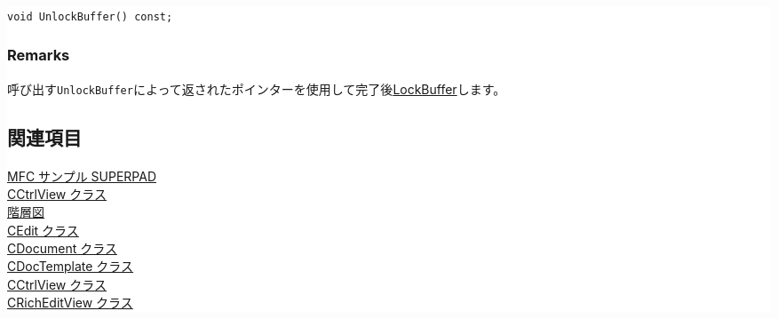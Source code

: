 ```  
void UnlockBuffer() const;  
```  
  
### <a name="remarks"></a>Remarks  
 呼び出す`UnlockBuffer`によって返されたポインターを使用して完了後[LockBuffer](#lockbuffer)します。  
  
## <a name="see-also"></a>関連項目  
 [MFC サンプル SUPERPAD](../../visual-cpp-samples.md)   
 [CCtrlView クラス](../../mfc/reference/cctrlview-class.md)   
 [階層図](../../mfc/hierarchy-chart.md)   
 [CEdit クラス](../../mfc/reference/cedit-class.md)   
 [CDocument クラス](../../mfc/reference/cdocument-class.md)   
 [CDocTemplate クラス](../../mfc/reference/cdoctemplate-class.md)   
 [CCtrlView クラス](../../mfc/reference/cctrlview-class.md)   
 [CRichEditView クラス](../../mfc/reference/cricheditview-class.md)
